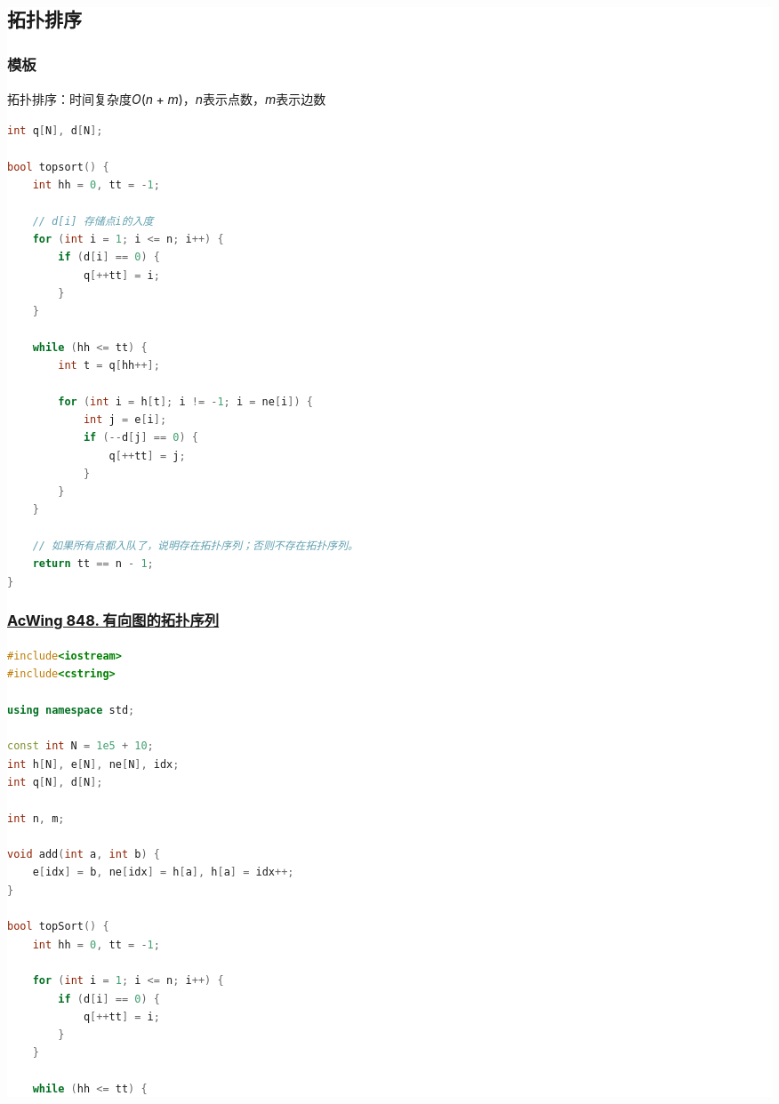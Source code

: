 ## 拓扑排序

### 模板

拓扑排序：时间复杂度$O(n+m)$，$n$表示点数，$m$表示边数

```C++
int q[N], d[N];

bool topsort() {
    int hh = 0, tt = -1;

    // d[i] 存储点i的入度
    for (int i = 1; i <= n; i++) {
        if (d[i] == 0) {
            q[++tt] = i;
        }
    }

    while (hh <= tt) {
        int t = q[hh++];

        for (int i = h[t]; i != -1; i = ne[i]) {
            int j = e[i];
            if (--d[j] == 0) {
                q[++tt] = j;
            }
        }
    }

    // 如果所有点都入队了，说明存在拓扑序列；否则不存在拓扑序列。
    return tt == n - 1;
}
```

### [AcWing 848. 有向图的拓扑序列](https://www.acwing.com/problem/content/850/)

```C++
#include<iostream>
#include<cstring>

using namespace std;

const int N = 1e5 + 10;
int h[N], e[N], ne[N], idx;
int q[N], d[N];

int n, m;

void add(int a, int b) {
    e[idx] = b, ne[idx] = h[a], h[a] = idx++;
}

bool topSort() {
    int hh = 0, tt = -1;
    
    for (int i = 1; i <= n; i++) {
        if (d[i] == 0) {
            q[++tt] = i;
        }
    }
    
    while (hh <= tt) {
```